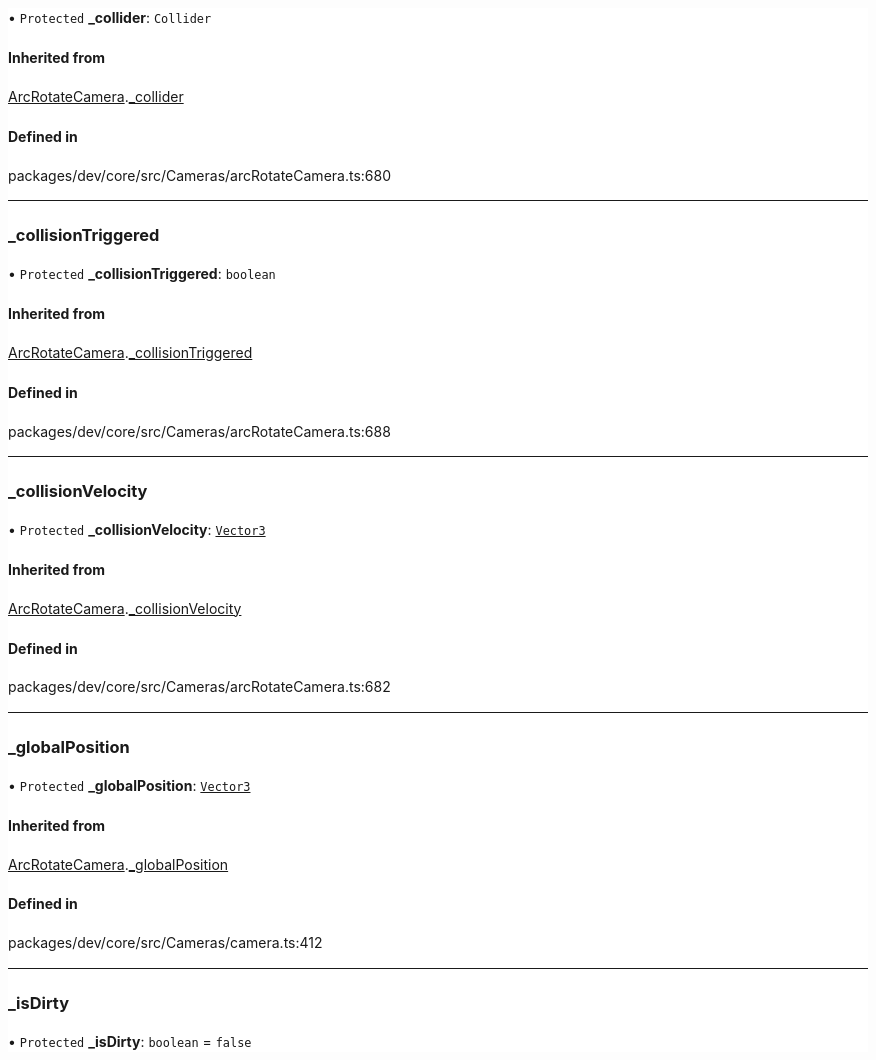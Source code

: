 • `Protected` **\_collider**: `Collider`

#### Inherited from

[ArcRotateCamera](ArcRotateCamera.md).[_collider](ArcRotateCamera.md#_collider)

#### Defined in

packages/dev/core/src/Cameras/arcRotateCamera.ts:680

___

### \_collisionTriggered

• `Protected` **\_collisionTriggered**: `boolean`

#### Inherited from

[ArcRotateCamera](ArcRotateCamera.md).[_collisionTriggered](ArcRotateCamera.md#_collisiontriggered)

#### Defined in

packages/dev/core/src/Cameras/arcRotateCamera.ts:688

___

### \_collisionVelocity

• `Protected` **\_collisionVelocity**: [`Vector3`](Vector3.md)

#### Inherited from

[ArcRotateCamera](ArcRotateCamera.md).[_collisionVelocity](ArcRotateCamera.md#_collisionvelocity)

#### Defined in

packages/dev/core/src/Cameras/arcRotateCamera.ts:682

___

### \_globalPosition

• `Protected` **\_globalPosition**: [`Vector3`](Vector3.md)

#### Inherited from

[ArcRotateCamera](ArcRotateCamera.md).[_globalPosition](ArcRotateCamera.md#_globalposition)

#### Defined in

packages/dev/core/src/Cameras/camera.ts:412

___

### \_isDirty

• `Protected` **\_isDirty**: `boolean` = `false`
